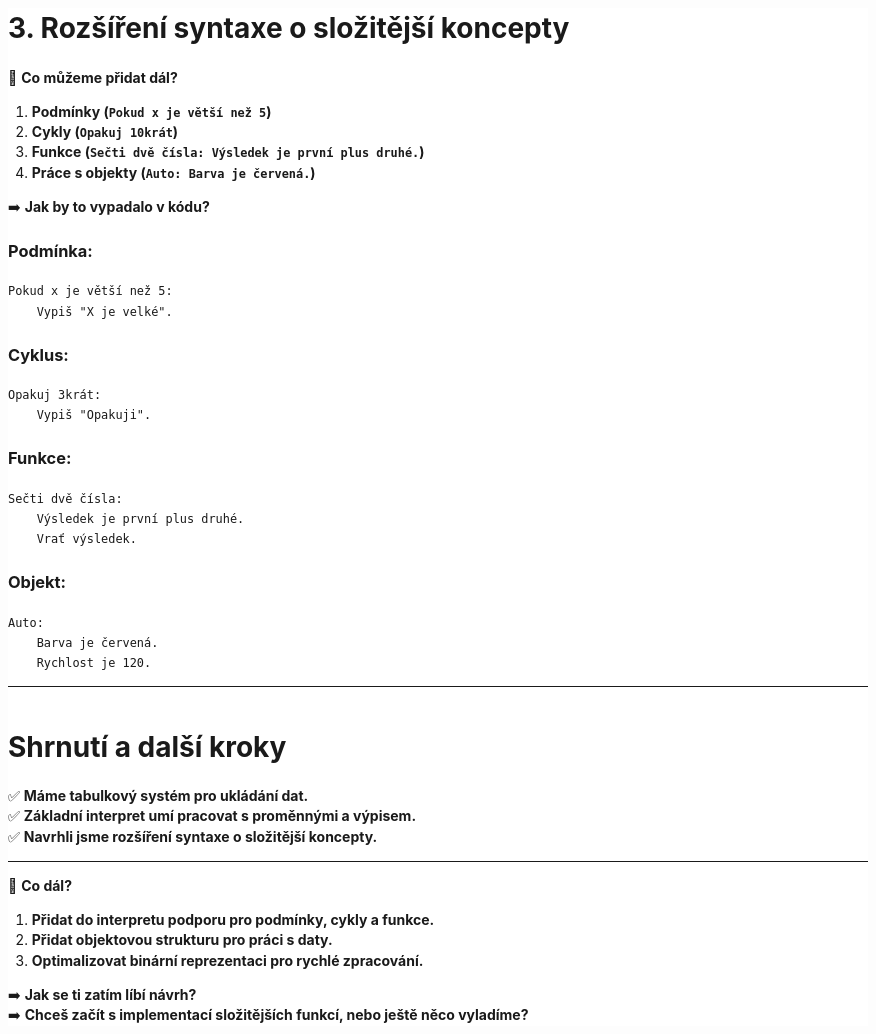 
# **3. Rozšíření syntaxe o složitější koncepty**
📌 **Co můžeme přidat dál?**
1. **Podmínky (`Pokud x je větší než 5`)**
2. **Cykly (`Opakuj 10krát`)**
3. **Funkce (`Sečti dvě čísla: Výsledek je první plus druhé.`)**
4. **Práce s objekty (`Auto: Barva je červená.`)**

➡️ **Jak by to vypadalo v kódu?**  

### **Podmínka:**
```
Pokud x je větší než 5:  
    Vypiš "X je velké".
```

### **Cyklus:**
```
Opakuj 3krát:  
    Vypiš "Opakuji".
```

### **Funkce:**
```
Sečti dvě čísla:  
    Výsledek je první plus druhé.  
    Vrať výsledek.
```

### **Objekt:**
```
Auto:  
    Barva je červená.  
    Rychlost je 120.
```

---

# **Shrnutí a další kroky**
✅ **Máme tabulkový systém pro ukládání dat.**  
✅ **Základní interpret umí pracovat s proměnnými a výpisem.**  
✅ **Navrhli jsme rozšíření syntaxe o složitější koncepty.**  

---

📌 **Co dál?**
1. **Přidat do interpretu podporu pro podmínky, cykly a funkce.**  
2. **Přidat objektovou strukturu pro práci s daty.**  
3. **Optimalizovat binární reprezentaci pro rychlé zpracování.**  

➡️ **Jak se ti zatím líbí návrh?**  
➡️ **Chceš začít s implementací složitějších funkcí, nebo ještě něco vyladíme?**
